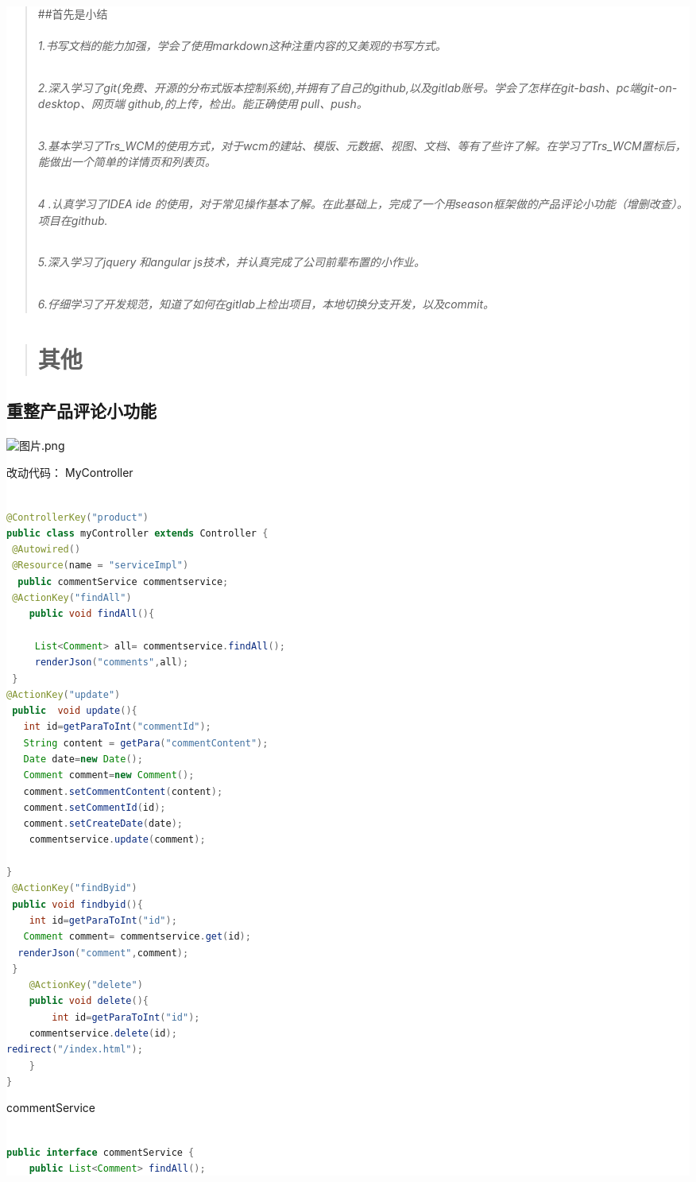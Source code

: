> ##首先是小结
>###### 1.书写文档的能力加强，学会了使用markdown这种注重内容的又美观的书写方式。
> ###### 2.深入学习了git(免费、开源的分布式版本控制系统),并拥有了自己的github,以及gitlab账号。学会了怎样在git-bash、pc端git-on-desktop、网页端 github,的上传，检出。能正确使用 pull、push。
 > ###### 3.基本学习了Trs_WCM的使用方式，对于wcm的建站、模版、元数据、视图、文档、等有了些许了解。在学习了Trs_WCM置标后，能做出一个简单的详情页和列表页。
 >###### 4 .认真学习了IDEA ide 的使用，对于常见操作基本了解。在此基础上，完成了一个用season框架做的产品评论小功能（增删改查）。项目在github.
 >###### 5.深入学习了jquery 和angular js技术，并认真完成了公司前辈布置的小作业。
 >###### 6.仔细学习了开发规范，知道了如何在gitlab上检出项目，本地切换分支开发，以及commit。




># 其他

## 重整产品评论小功能


![图片.png](http://upload-images.jianshu.io/upload_images/3946479-03e27d7e126c5b92.png?imageMogr2/auto-orient/strip%7CimageView2/2/w/1240)

改动代码：
MyController
``` java

@ControllerKey("product")
public class myController extends Controller {
 @Autowired()
 @Resource(name = "serviceImpl")
  public commentService commentservice;
 @ActionKey("findAll")
    public void findAll(){

     List<Comment> all= commentservice.findAll();
     renderJson("comments",all);
 }
@ActionKey("update")
 public  void update(){
   int id=getParaToInt("commentId");
   String content = getPara("commentContent");
   Date date=new Date();
   Comment comment=new Comment();
   comment.setCommentContent(content);
   comment.setCommentId(id);
   comment.setCreateDate(date);
    commentservice.update(comment);

}
 @ActionKey("findByid")
 public void findbyid(){
    int id=getParaToInt("id");
   Comment comment= commentservice.get(id);
  renderJson("comment",comment);
 }
    @ActionKey("delete")
    public void delete(){
        int id=getParaToInt("id");
    commentservice.delete(id);
redirect("/index.html");
    }
}

```
commentService
```java

public interface commentService {
    public List<Comment> findAll();
```